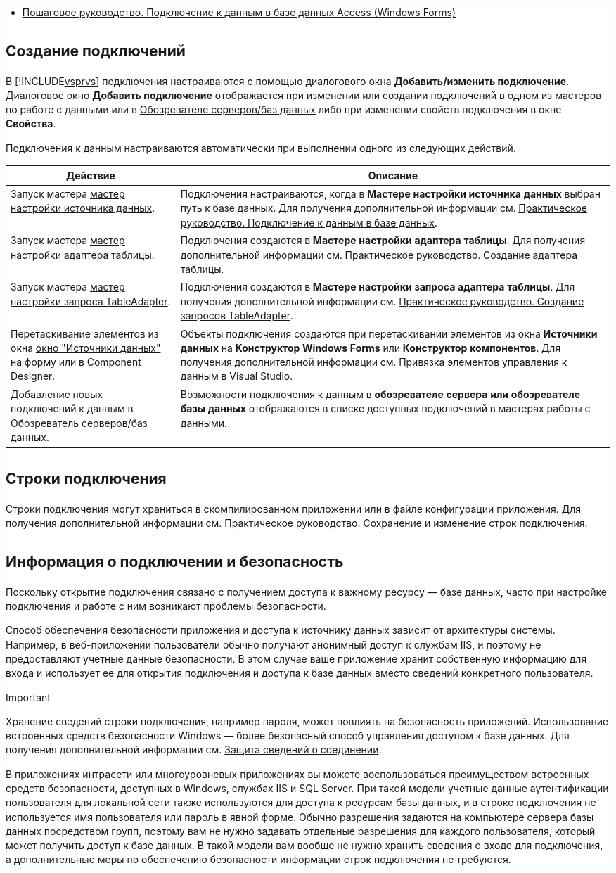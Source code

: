 -   [Пошаговое руководство. Подключение к данным в базе данных Access \(Windows Forms\)](../data-tools/connect-to-data-in-an-access-database-windows-forms.md)  
  
## Создание подключений  
 В [!INCLUDE[vsprvs](../code-quality/includes/vsprvs_md.md)] подключения настраиваются с помощью диалогового окна **Добавить\/изменить подключение**.  Диалоговое окно **Добавить подключение** отображается при изменении или создании подключений в одном из мастеров по работе с данными или в [Обозревателе серверов\/баз данных](../Topic/Server%20Explorer.md) либо при изменении свойств подключения в окне **Свойства**.  
  
 Подключения к данным настраиваются автоматически при выполнении одного из следующих действий.  
  
|Действие|Описание|  
|--------------|--------------|  
|Запуск мастера [мастер настройки источника данных](../data-tools/media/data-source-configuration-wizard.png).|Подключения настраиваются, когда в **Мастере настройки источника данных** выбран путь к базе данных.  Для получения дополнительной информации см. [Практическое руководство. Подключение к данным в базе данных](../data-tools/how-to-connect-to-data-in-a-database.md).|  
|Запуск мастера [мастер настройки адаптера таблицы](../Topic/TableAdapter%20Configuration%20Wizard.md).|Подключения создаются в **Мастере настройки адаптера таблицы**.  Для получения дополнительной информации см. [Практическое руководство. Создание адаптера таблицы](../data-tools/create-and-configure-tableadapters.md).|  
|Запуск мастера [мастер настройки запроса TableAdapter](../data-tools/editing-tableadapters.md).|Подключения создаются в **Мастере настройки запроса адаптера таблицы**.  Для получения дополнительной информации см. [Практическое руководство. Создание запросов TableAdapter](../data-tools/how-to-create-tableadapter-queries.md).|  
|Перетаскивание элементов из окна [окно "Источники данных"](../Topic/Data%20Sources%20Window.md) на форму или в [Component Designer](../Topic/Component%20Designer.md).|Объекты подключения создаются при перетаскивании элементов из окна **Источники данных** на **Конструктор Windows Forms** или **Конструктор компонентов**.  Для получения дополнительной информации см. [Привязка элементов управления к данным в Visual Studio](../data-tools/bind-controls-to-data-in-visual-studio.md).|  
|Добавление новых подключений к данным в [Обозреватель серверов\/баз данных](../Topic/Server%20Explorer.md).|Возможности подключения к данным в **обозревателе сервера или обозревателе базы данных** отображаются в списке доступных подключений в мастерах работы с данными.|  
  
## Строки подключения  
 Строки подключения могут храниться в скомпилированном приложении или в файле конфигурации приложения.  Для получения дополнительной информации см. [Практическое руководство. Сохранение и изменение строк подключения](../Topic/How%20to:%20Save%20and%20Edit%20Connection%20Strings.md).  
  
## Информация о подключении и безопасность  
 Поскольку открытие подключения связано с получением доступа к важному ресурсу — базе данных, часто при настройке подключения и работе с ним возникают проблемы безопасности.  
  
 Способ обеспечения безопасности приложения и доступа к источнику данных зависит от архитектуры системы.  Например, в веб\-приложении пользователи обычно получают анонимный доступ к службам IIS, и поэтому не предоставляют учетные данные безопасности.  В этом случае ваше приложение хранит собственную информацию для входа и использует ее для открытия подключения и доступа к базе данных вместо сведений конкретного пользователя.  
  
> [!IMPORTANT]
>  Хранение сведений строки подключения, например пароля, может повлиять на безопасность приложений.  Использование встроенных средств безопасности Windows — более безопасный способ управления доступом к базе данных.  Для получения дополнительной информации см. [Защита сведений о соединении](../Topic/Protecting%20Connection%20Information.md).  
  
 В приложениях интрасети или многоуровневых приложениях вы можете воспользоваться преимуществом встроенных средств безопасности, доступных в Windows, службах IIS и SQL Server.  При такой модели учетные данные аутентификации пользователя для локальной сети также используются для доступа к ресурсам базы данных, и в строке подключения не используется имя пользователя или пароль в явной форме.  Обычно разрешения задаются на компьютере сервера базы данных посредством групп, поэтому вам не нужно задавать отдельные разрешения для каждого пользователя, который может получить доступ к базе данных.  В такой модели вам вообще не нужно хранить сведения о входе для подключения, а дополнительные меры по обеспечению безопасности информации строк подключения не требуются.  
  